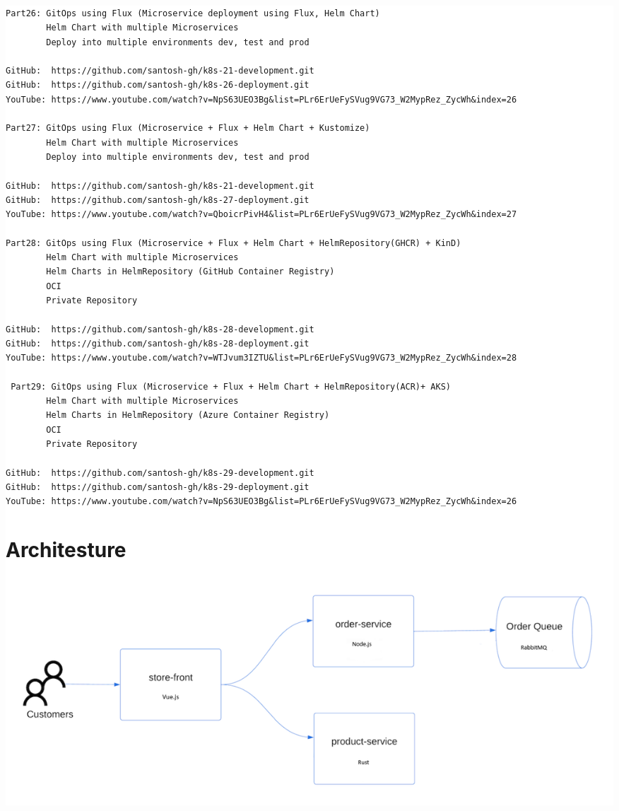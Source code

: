     Part26: GitOps using Flux (Microservice deployment using Flux, Helm Chart)             
            Helm Chart with multiple Microservices
            Deploy into multiple environments dev, test and prod

    GitHub:  https://github.com/santosh-gh/k8s-21-development.git     
    GitHub:  https://github.com/santosh-gh/k8s-26-deployment.git
    YouTube: https://www.youtube.com/watch?v=NpS63UEO3Bg&list=PLr6ErUeFySVug9VG73_W2MypRez_ZycWh&index=26 

    Part27: GitOps using Flux (Microservice + Flux + Helm Chart + Kustomize)             
            Helm Chart with multiple Microservices
            Deploy into multiple environments dev, test and prod

    GitHub:  https://github.com/santosh-gh/k8s-21-development.git     
    GitHub:  https://github.com/santosh-gh/k8s-27-deployment.git
    YouTube: https://www.youtube.com/watch?v=QboicrPivH4&list=PLr6ErUeFySVug9VG73_W2MypRez_ZycWh&index=27

    Part28: GitOps using Flux (Microservice + Flux + Helm Chart + HelmRepository(GHCR) + KinD)             
            Helm Chart with multiple Microservices
            Helm Charts in HelmRepository (GitHub Container Registry)
            OCI
            Private Repository

    GitHub:  https://github.com/santosh-gh/k8s-28-development.git     
    GitHub:  https://github.com/santosh-gh/k8s-28-deployment.git
    YouTube: https://www.youtube.com/watch?v=WTJvum3IZTU&list=PLr6ErUeFySVug9VG73_W2MypRez_ZycWh&index=28 

     Part29: GitOps using Flux (Microservice + Flux + Helm Chart + HelmRepository(ACR)+ AKS)             
            Helm Chart with multiple Microservices
            Helm Charts in HelmRepository (Azure Container Registry)
            OCI
            Private Repository

    GitHub:  https://github.com/santosh-gh/k8s-29-development.git     
    GitHub:  https://github.com/santosh-gh/k8s-29-deployment.git
    YouTube: https://www.youtube.com/watch?v=NpS63UEO3Bg&list=PLr6ErUeFySVug9VG73_W2MypRez_ZycWh&index=26 

# Architesture

![Store Architesture](aks-store-architecture.png)
